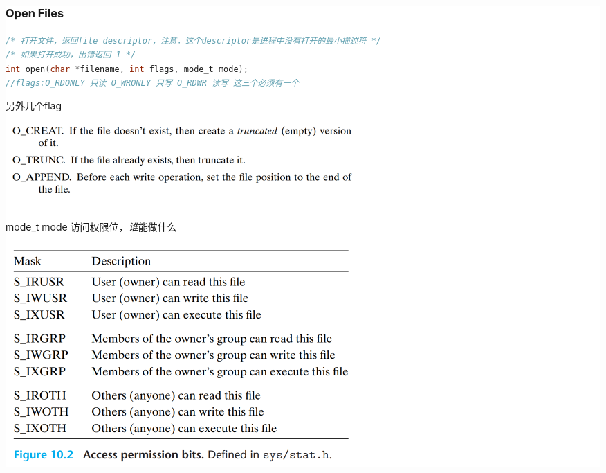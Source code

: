 ### Open Files

```c
/* 打开文件，返回file descriptor，注意，这个descriptor是进程中没有打开的最小描述符 */
/* 如果打开成功，出错返回-1 */
int open(char *filename, int flags, mode_t mode);
//flags:O_RDONLY 只读 O_WRONLY 只写 O_RDWR 读写 这三个必须有一个
```

另外几个flag

<img src="../note_img_org/file_flag.png" style="zoom:50%;" />

mode_t mode 访问权限位，*谁*能做什么

<img src="../note_img_org/file_mode.png" style="zoom:50%;" />
